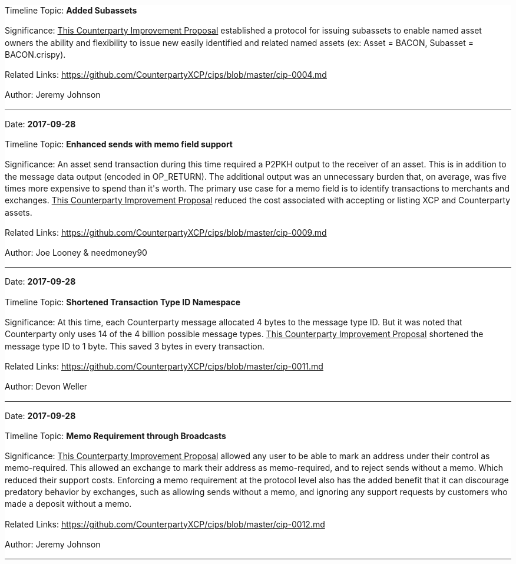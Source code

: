 Timeline Topic: **Added Subassets**

Significance: [This Counterparty Improvement Proposal](https://github.com/CounterpartyXCP/cips/blob/master/cip-0004.md) established a protocol for issuing subassets to enable named asset owners the ability and flexibility to issue new easily identified and related named assets (ex: Asset = BACON, Subasset = BACON.crispy).

Related Links: https://github.com/CounterpartyXCP/cips/blob/master/cip-0004.md

Author: Jeremy Johnson

---

Date: **2017-09-28**

Timeline Topic: **Enhanced sends with memo field support**

Significance: An asset send transaction during this time required a P2PKH output to the receiver of an asset. This is in addition to the message data output (encoded in OP_RETURN). The additional output was an unnecessary burden that, on average, was five times more expensive to spend than it's worth. The primary use case for a memo field is to identify transactions to merchants and exchanges. [This Counterparty Improvement Proposal](https://github.com/CounterpartyXCP/cips/blob/master/cip-0009.md) reduced the cost associated with accepting or listing XCP and Counterparty assets.

Related Links: https://github.com/CounterpartyXCP/cips/blob/master/cip-0009.md

Author: Joe Looney & needmoney90

---

Date: **2017-09-28**

Timeline Topic: **Shortened Transaction Type ID Namespace**

Significance: At this time, each Counterparty message allocated 4 bytes to the message type ID. But it was noted that Counterparty only uses 14 of the 4 billion possible message types. [This Counterparty Improvement Proposal](https://github.com/CounterpartyXCP/cips/blob/master/cip-0011.md) shortened the message type ID to 1 byte. This saved 3 bytes in every transaction.

Related Links: https://github.com/CounterpartyXCP/cips/blob/master/cip-0011.md

Author: Devon Weller

---

Date: **2017-09-28**

Timeline Topic: **Memo Requirement through Broadcasts**

Significance: [This Counterparty Improvement Proposal](https://github.com/CounterpartyXCP/cips/blob/master/cip-0012.md) allowed any user to be able to mark an address under their control as memo-required. This allowed an exchange to mark their address as memo-required, and to reject sends without a memo. Which reduced their support costs. Enforcing a memo requirement at the protocol level also has the added benefit that it can discourage predatory behavior by exchanges, such as allowing sends without a memo, and ignoring any support requests by customers who made a deposit without a memo.

Related Links: https://github.com/CounterpartyXCP/cips/blob/master/cip-0012.md

Author: Jeremy Johnson

---